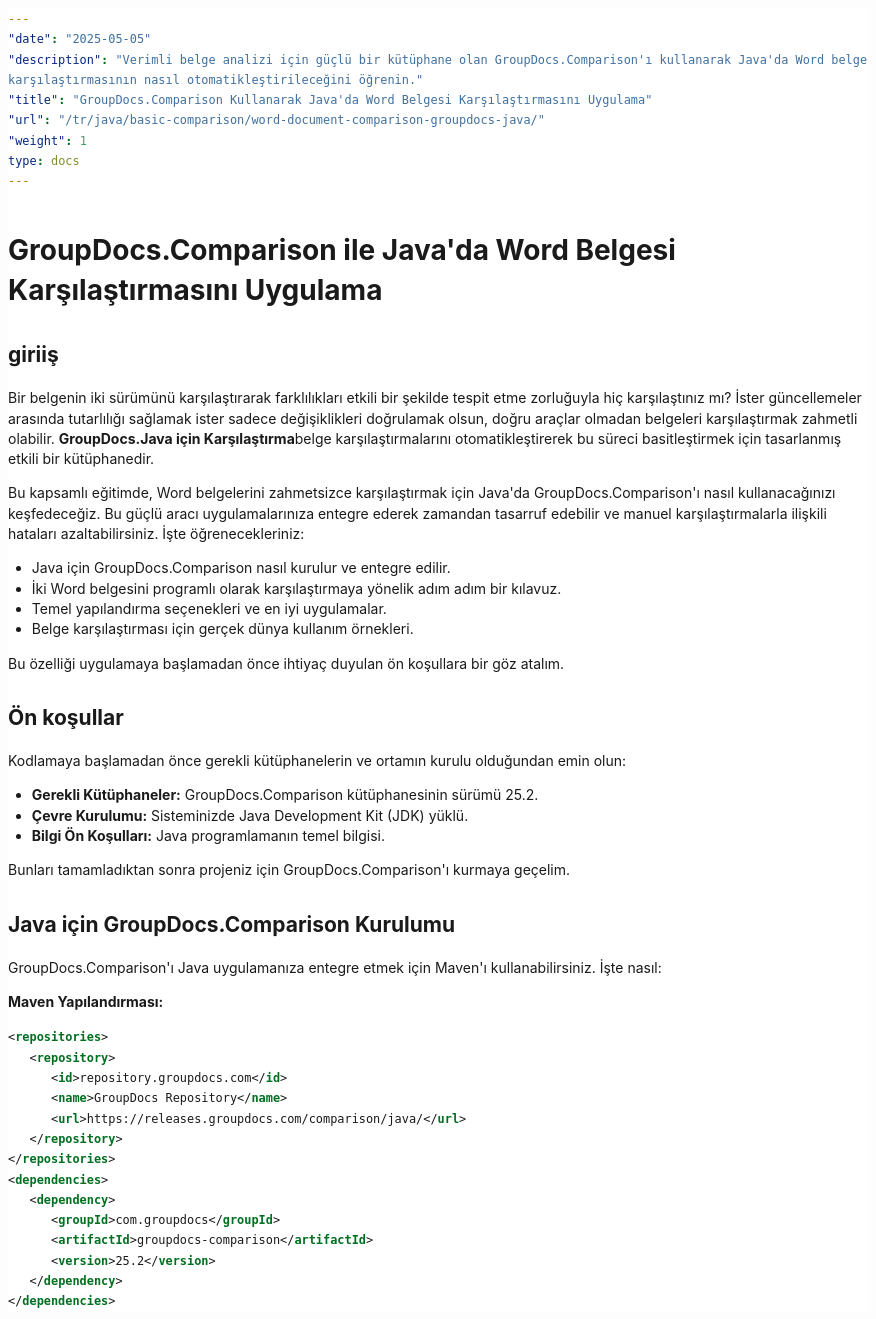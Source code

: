 ```yaml
---
"date": "2025-05-05"
"description": "Verimli belge analizi için güçlü bir kütüphane olan GroupDocs.Comparison'ı kullanarak Java'da Word belge karşılaştırmasının nasıl otomatikleştirileceğini öğrenin."
"title": "GroupDocs.Comparison Kullanarak Java'da Word Belgesi Karşılaştırmasını Uygulama"
"url": "/tr/java/basic-comparison/word-document-comparison-groupdocs-java/"
"weight": 1
type: docs
---
```

# GroupDocs.Comparison ile Java'da Word Belgesi Karşılaştırmasını Uygulama

## giriiş

Bir belgenin iki sürümünü karşılaştırarak farklılıkları etkili bir şekilde tespit etme zorluğuyla hiç karşılaştınız mı? İster güncellemeler arasında tutarlılığı sağlamak ister sadece değişiklikleri doğrulamak olsun, doğru araçlar olmadan belgeleri karşılaştırmak zahmetli olabilir. **GroupDocs.Java için Karşılaştırma**belge karşılaştırmalarını otomatikleştirerek bu süreci basitleştirmek için tasarlanmış etkili bir kütüphanedir.

Bu kapsamlı eğitimde, Word belgelerini zahmetsizce karşılaştırmak için Java'da GroupDocs.Comparison'ı nasıl kullanacağınızı keşfedeceğiz. Bu güçlü aracı uygulamalarınıza entegre ederek zamandan tasarruf edebilir ve manuel karşılaştırmalarla ilişkili hataları azaltabilirsiniz. İşte öğrenecekleriniz:
- Java için GroupDocs.Comparison nasıl kurulur ve entegre edilir.
- İki Word belgesini programlı olarak karşılaştırmaya yönelik adım adım bir kılavuz.
- Temel yapılandırma seçenekleri ve en iyi uygulamalar.
- Belge karşılaştırması için gerçek dünya kullanım örnekleri.

Bu özelliği uygulamaya başlamadan önce ihtiyaç duyulan ön koşullara bir göz atalım.

## Ön koşullar

Kodlamaya başlamadan önce gerekli kütüphanelerin ve ortamın kurulu olduğundan emin olun:
- **Gerekli Kütüphaneler:** GroupDocs.Comparison kütüphanesinin sürümü 25.2.
- **Çevre Kurulumu:** Sisteminizde Java Development Kit (JDK) yüklü.
- **Bilgi Ön Koşulları:** Java programlamanın temel bilgisi.

Bunları tamamladıktan sonra projeniz için GroupDocs.Comparison'ı kurmaya geçelim.

## Java için GroupDocs.Comparison Kurulumu

GroupDocs.Comparison'ı Java uygulamanıza entegre etmek için Maven'ı kullanabilirsiniz. İşte nasıl:

**Maven Yapılandırması:**

```xml
<repositories>
   <repository>
      <id>repository.groupdocs.com</id>
      <name>GroupDocs Repository</name>
      <url>https://releases.groupdocs.com/comparison/java/</url>
   </repository>
</repositories>
<dependencies>
   <dependency>
      <groupId>com.groupdocs</groupId>
      <artifactId>groupdocs-comparison</artifactId>
      <version>25.2</version>
   </dependency>
</dependencies>
```
